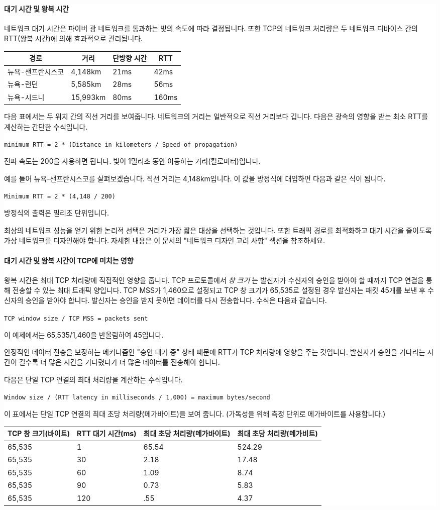 #### <a name="latency-and-round-trip-time"></a>대기 시간 및 왕복 시간

네트워크 대기 시간은 파이버 광 네트워크를 통과하는 빛의 속도에 따라 결정됩니다. 또한 TCP의 네트워크 처리량은 두 네트워크 디바이스 간의 RTT(왕복 시간)에 의해 효과적으로 관리됩니다.

| 경로 | 거리 | 단방향 시간 | RTT |
| ----- | -------- | ------------ | --- |
|뉴욕-샌프란시스코|4,148km|21ms|42ms|
|뉴욕-런던|5,585km|28ms|56ms|
|뉴욕-시드니|15,993km|80ms|160ms|

다음 표에서는 두 위치 간의 직선 거리를 보여줍니다. 네트워크의 거리는 일반적으로 직선 거리보다 깁니다. 다음은 광속의 영향을 받는 최소 RTT를 계산하는 간단한 수식입니다.

`minimum RTT = 2 * (Distance in kilometers / Speed of propagation)`

전파 속도는 200을 사용하면 됩니다. 빛이 1밀리초 동안 이동하는 거리(킬로미터)입니다.

예를 들어 뉴욕-샌프란시스코를 살펴보겠습니다. 직선 거리는 4,148km입니다. 이 값을 방정식에 대입하면 다음과 같은 식이 됩니다.

`Minimum RTT = 2 * (4,148 / 200)`

방정식의 출력은 밀리초 단위입니다.

최상의 네트워크 성능을 얻기 위한 논리적 선택은 거리가 가장 짧은 대상을 선택하는 것입니다. 또한 트래픽 경로를 최적화하고 대기 시간을 줄이도록 가상 네트워크를 디자인해야 합니다. 자세한 내용은 이 문서의 "네트워크 디자인 고려 사항" 섹션을 참조하세요.

#### <a name="latency-and-round-trip-time-effects-on-tcp"></a>대기 시간 및 왕복 시간이 TCP에 미치는 영향

왕복 시간은 최대 TCP 처리량에 직접적인 영향을 줍니다. TCP 프로토콜에서 *창 크기* 는 발신자가 수신자의 승인을 받아야 할 때까지 TCP 연결을 통해 전송할 수 있는 최대 트래픽 양입니다. TCP MSS가 1,460으로 설정되고 TCP 창 크기가 65,535로 설정된 경우 발신자는 패킷 45개를 보낸 후 수신자의 승인을 받아야 합니다. 발신자는 승인을 받지 못하면 데이터를 다시 전송합니다. 수식은 다음과 같습니다.

`TCP window size / TCP MSS = packets sent`

이 예제에서는 65,535/1,460을 반올림하여 45입니다.

안정적인 데이터 전송을 보장하는 메커니즘인 "승인 대기 중" 상태 때문에 RTT가 TCP 처리량에 영향을 주는 것입니다. 발신자가 승인을 기다리는 시간이 길수록 더 많은 시간을 기다렸다가 더 많은 데이터를 전송해야 합니다.

다음은 단일 TCP 연결의 최대 처리량을 계산하는 수식입니다.

`Window size / (RTT latency in milliseconds / 1,000) = maximum bytes/second`

이 표에서는 단일 TCP 연결의 최대 초당 처리량(메가바이트)을 보여 줍니다. (가독성을 위해 측정 단위로 메가바이트를 사용합니다.)

| TCP 창 크기(바이트) | RTT 대기 시간(ms) | 최대 초당 처리량(메가바이트) | 최대 초당 처리량(메가비트) |
| ----------------------- | ---------------- | ---------------------------------- | --------------------------------- |
|65,535|1|65.54|524.29|
|65,535|30|2.18|17.48|
|65,535|60|1.09|8.74|
|65,535|90|0\.73|5.83|
|65,535|120|.55|4.37|
